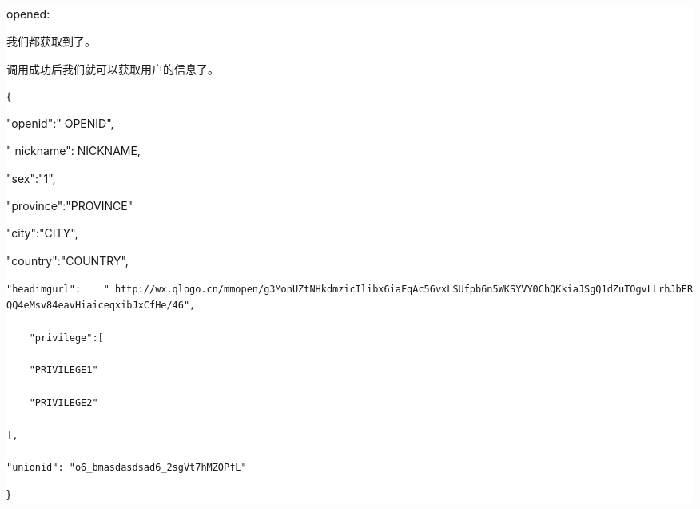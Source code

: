 opened:

 

我们都获取到了。

 

调用成功后我们就可以获取用户的信息了。

{

   "openid":" OPENID",

   " nickname": NICKNAME,

   "sex":"1",

   "province":"PROVINCE"

   "city":"CITY",

   "country":"COUNTRY",

    "headimgurl":    " http://wx.qlogo.cn/mmopen/g3MonUZtNHkdmzicIlibx6iaFqAc56vxLSUfpb6n5WKSYVY0ChQKkiaJSgQ1dZuTOgvLLrhJbERQQ4eMsv84eavHiaiceqxibJxCfHe/46", 

        "privilege":[

        "PRIVILEGE1"

        "PRIVILEGE2"

    ],

    "unionid": "o6_bmasdasdsad6_2sgVt7hMZOPfL"

}